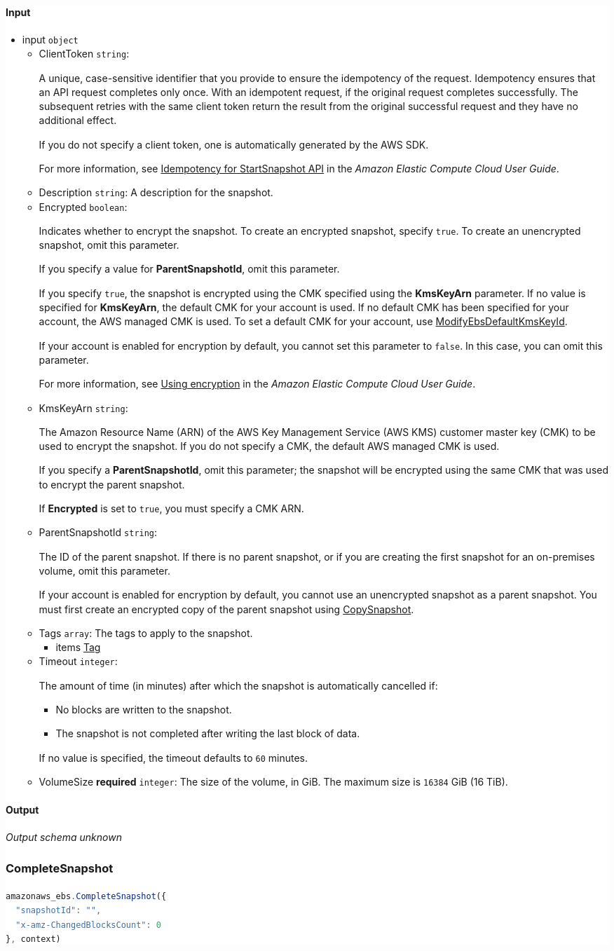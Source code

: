 #### Input
* input `object`
  * ClientToken `string`: <p>A unique, case-sensitive identifier that you provide to ensure the idempotency of the request. Idempotency ensures that an API request completes only once. With an idempotent request, if the original request completes successfully. The subsequent retries with the same client token return the result from the original successful request and they have no additional effect.</p> <p>If you do not specify a client token, one is automatically generated by the AWS SDK.</p> <p>For more information, see <a href="https://docs.aws.amazon.com/AWSEC2/latest/UserGuide/ebs-direct-api-idempotency.html"> Idempotency for StartSnapshot API</a> in the <i>Amazon Elastic Compute Cloud User Guide</i>.</p>
  * Description `string`: A description for the snapshot.
  * Encrypted `boolean`: <p>Indicates whether to encrypt the snapshot. To create an encrypted snapshot, specify <code>true</code>. To create an unencrypted snapshot, omit this parameter.</p> <p>If you specify a value for <b>ParentSnapshotId</b>, omit this parameter.</p> <p>If you specify <code>true</code>, the snapshot is encrypted using the CMK specified using the <b>KmsKeyArn</b> parameter. If no value is specified for <b>KmsKeyArn</b>, the default CMK for your account is used. If no default CMK has been specified for your account, the AWS managed CMK is used. To set a default CMK for your account, use <a href="https://docs.aws.amazon.com/AWSEC2/latest/APIReference/API_ModifyEbsDefaultKmsKeyId.html"> ModifyEbsDefaultKmsKeyId</a>.</p> <p>If your account is enabled for encryption by default, you cannot set this parameter to <code>false</code>. In this case, you can omit this parameter.</p> <p>For more information, see <a href="https://docs.aws.amazon.com/AWSEC2/latest/UserGuide/ebs-accessing-snapshot.html#ebsapis-using-encryption"> Using encryption</a> in the <i>Amazon Elastic Compute Cloud User Guide</i>.</p>
  * KmsKeyArn `string`: <p>The Amazon Resource Name (ARN) of the AWS Key Management Service (AWS KMS) customer master key (CMK) to be used to encrypt the snapshot. If you do not specify a CMK, the default AWS managed CMK is used.</p> <p>If you specify a <b>ParentSnapshotId</b>, omit this parameter; the snapshot will be encrypted using the same CMK that was used to encrypt the parent snapshot.</p> <p>If <b>Encrypted</b> is set to <code>true</code>, you must specify a CMK ARN. </p>
  * ParentSnapshotId `string`: <p>The ID of the parent snapshot. If there is no parent snapshot, or if you are creating the first snapshot for an on-premises volume, omit this parameter.</p> <p>If your account is enabled for encryption by default, you cannot use an unencrypted snapshot as a parent snapshot. You must first create an encrypted copy of the parent snapshot using <a href="https://docs.aws.amazon.com/AWSEC2/latest/APIReference/API_CopySnapshot.html">CopySnapshot</a>.</p>
  * Tags `array`: The tags to apply to the snapshot.
    * items [Tag](#tag)
  * Timeout `integer`: <p>The amount of time (in minutes) after which the snapshot is automatically cancelled if:</p> <ul> <li> <p>No blocks are written to the snapshot.</p> </li> <li> <p>The snapshot is not completed after writing the last block of data.</p> </li> </ul> <p>If no value is specified, the timeout defaults to <code>60</code> minutes.</p>
  * VolumeSize **required** `integer`: The size of the volume, in GiB. The maximum size is <code>16384</code> GiB (16 TiB).

#### Output
*Output schema unknown*

### CompleteSnapshot



```js
amazonaws_ebs.CompleteSnapshot({
  "snapshotId": "",
  "x-amz-ChangedBlocksCount": 0
}, context)
```
